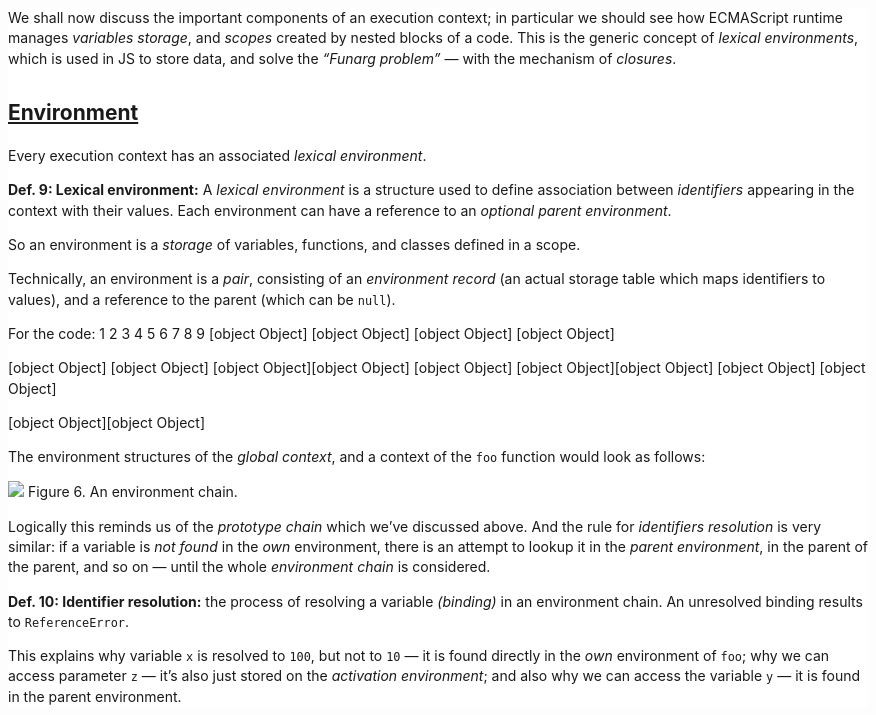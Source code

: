 We shall now discuss the important components of an execution context; in particular we should see how ECMAScript runtime manages *variables storage*, and *scopes* created by nested blocks of a code. This is the generic concept of *lexical environments*, which is used in JS to store data, and solve the *“Funarg problem”* — with the mechanism of *closures*.

## [Environment](http://dmitrysoshnikov.com/ecmascript/javascript-the-core-2nd-edition/#environment)

Every execution context has an associated *lexical environment*.

 **Def. 9: Lexical environment:** A *lexical environment* is a structure used to define association between *identifiers* appearing in the context with their values. Each environment can have a reference to an *optional parent environment*.

So an environment is a *storage* of variables, functions, and classes defined in a scope.

Technically, an environment is a *pair*, consisting of an *environment record* (an actual storage table which maps identifiers to values), and a reference to the parent (which can be `null`).

For the code:
1
2
3
4
5
6
7
8
9
[object Object]  [object Object]
[object Object]  [object Object]

[object Object]  [object Object]
[object Object][object Object]  [object Object]
[object Object][object Object]  [object Object]
[object Object]

[object Object][object Object]

The environment structures of the *global context*, and a context of the `foo` function would look as follows:

![](../_resources/642545a4db3b64c3fc5bcb65a08b904b.png)
Figure 6. An environment chain.

Logically this reminds us of the *prototype chain* which we’ve discussed above. And the rule for *identifiers resolution* is very similar: if a variable is *not found* in the *own* environment, there is an attempt to lookup it in the *parent environment*, in the parent of the parent, and so on — until the whole *environment chain* is considered.

 **Def. 10: Identifier resolution:** the process of resolving a variable *(binding)* in an environment chain. An unresolved binding results to `ReferenceError`.

This explains why variable `x` is resolved to `100`, but not to `10` — it is found directly in the *own* environment of `foo`; why we can access parameter `z` — it’s also just stored on the *activation environment*; and also why we can access the variable `y` — it is found in the parent environment.
